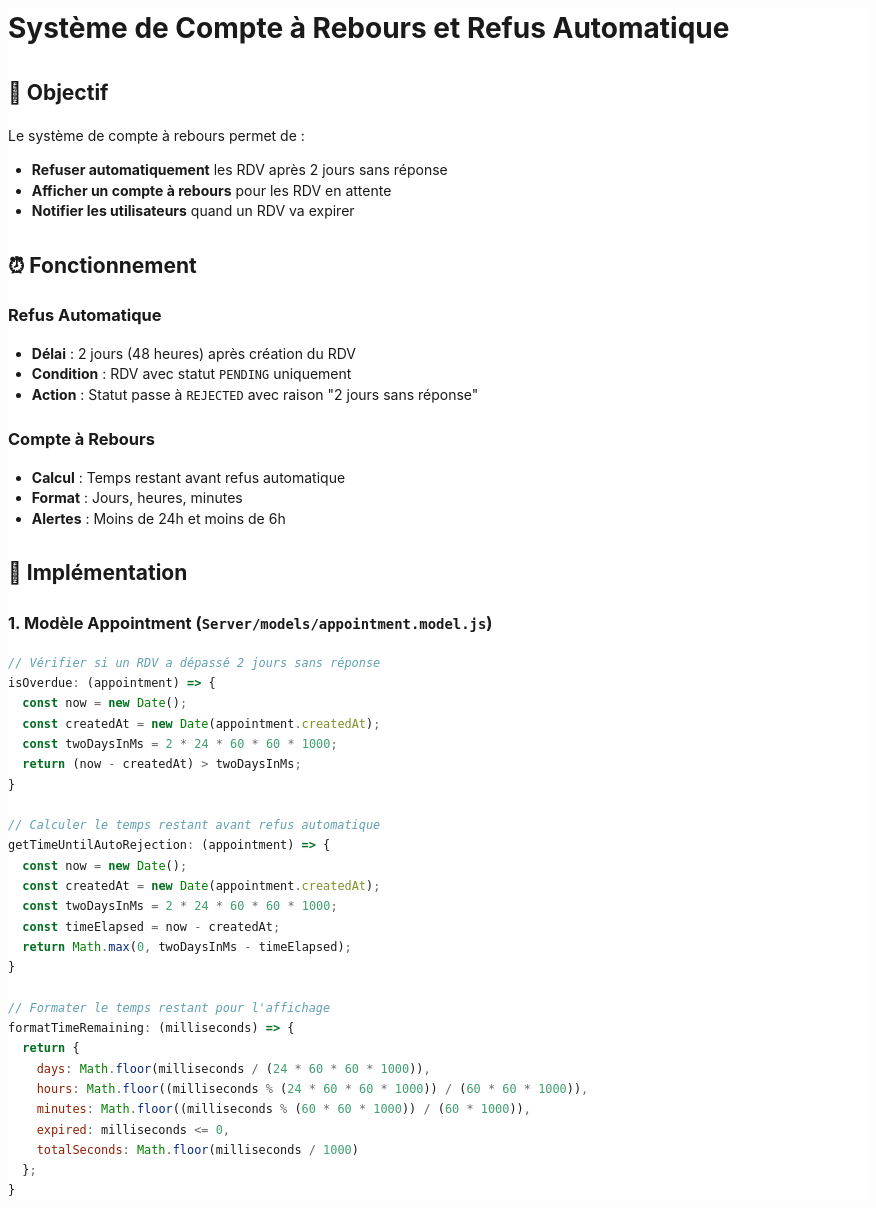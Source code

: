 # Système de Compte à Rebours et Refus Automatique

## 🎯 Objectif

Le système de compte à rebours permet de :
- **Refuser automatiquement** les RDV après 2 jours sans réponse
- **Afficher un compte à rebours** pour les RDV en attente
- **Notifier les utilisateurs** quand un RDV va expirer

## ⏰ Fonctionnement

### Refus Automatique
- **Délai** : 2 jours (48 heures) après création du RDV
- **Condition** : RDV avec statut `PENDING` uniquement
- **Action** : Statut passe à `REJECTED` avec raison "2 jours sans réponse"

### Compte à Rebours
- **Calcul** : Temps restant avant refus automatique
- **Format** : Jours, heures, minutes
- **Alertes** : Moins de 24h et moins de 6h

## 🔧 Implémentation

### 1. Modèle Appointment (`Server/models/appointment.model.js`)

```javascript
// Vérifier si un RDV a dépassé 2 jours sans réponse
isOverdue: (appointment) => {
  const now = new Date();
  const createdAt = new Date(appointment.createdAt);
  const twoDaysInMs = 2 * 24 * 60 * 60 * 1000;
  return (now - createdAt) > twoDaysInMs;
}

// Calculer le temps restant avant refus automatique
getTimeUntilAutoRejection: (appointment) => {
  const now = new Date();
  const createdAt = new Date(appointment.createdAt);
  const twoDaysInMs = 2 * 24 * 60 * 60 * 1000;
  const timeElapsed = now - createdAt;
  return Math.max(0, twoDaysInMs - timeElapsed);
}

// Formater le temps restant pour l'affichage
formatTimeRemaining: (milliseconds) => {
  return {
    days: Math.floor(milliseconds / (24 * 60 * 60 * 1000)),
    hours: Math.floor((milliseconds % (24 * 60 * 60 * 1000)) / (60 * 60 * 1000)),
    minutes: Math.floor((milliseconds % (60 * 60 * 1000)) / (60 * 1000)),
    expired: milliseconds <= 0,
    totalSeconds: Math.floor(milliseconds / 1000)
  };
}
```
